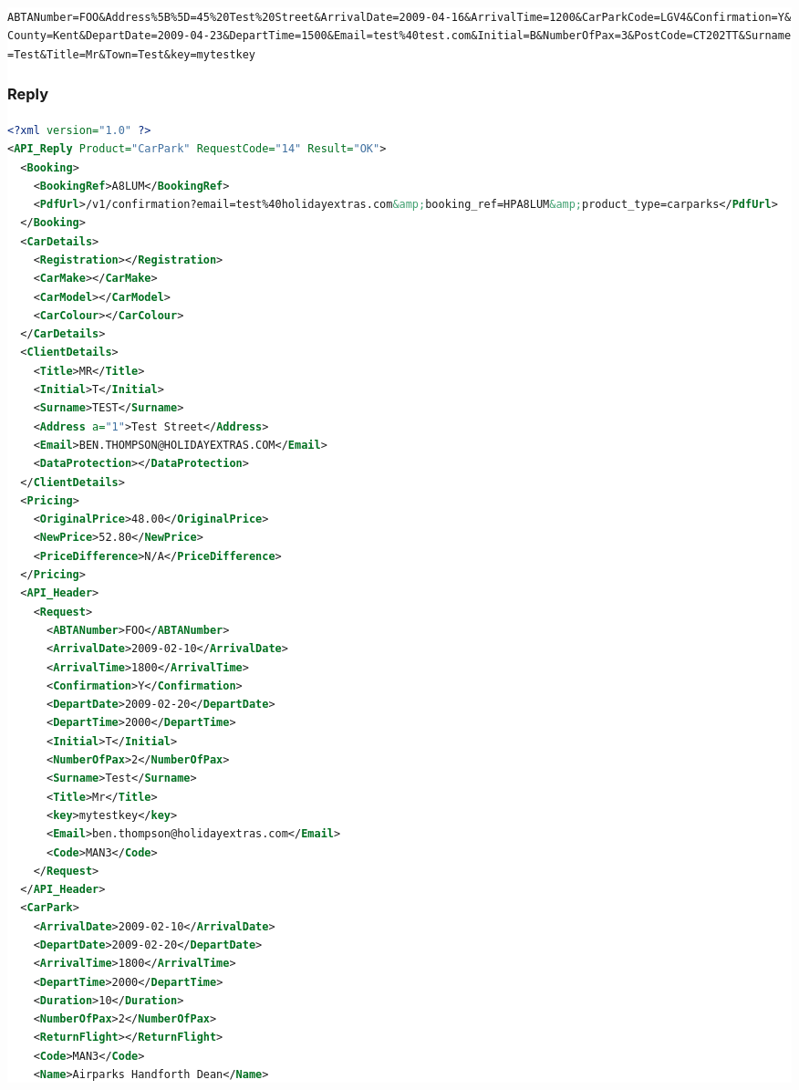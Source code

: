 ```
ABTANumber=FOO&Address%5B%5D=45%20Test%20Street&ArrivalDate=2009-04-16&ArrivalTime=1200&CarParkCode=LGV4&Confirmation=Y&County=Kent&DepartDate=2009-04-23&DepartTime=1500&Email=test%40test.com&Initial=B&NumberOfPax=3&PostCode=CT202TT&Surname=Test&Title=Mr&Town=Test&key=mytestkey

```



### Reply

```xml
<?xml version="1.0" ?>
<API_Reply Product="CarPark" RequestCode="14" Result="OK">
  <Booking>
    <BookingRef>A8LUM</BookingRef>
    <PdfUrl>/v1/confirmation?email=test%40holidayextras.com&amp;booking_ref=HPA8LUM&amp;product_type=carparks</PdfUrl>
  </Booking>
  <CarDetails>
    <Registration></Registration>
    <CarMake></CarMake>
    <CarModel></CarModel>
    <CarColour></CarColour>
  </CarDetails>
  <ClientDetails>
    <Title>MR</Title>
    <Initial>T</Initial>
    <Surname>TEST</Surname>
    <Address a="1">Test Street</Address>
    <Email>BEN.THOMPSON@HOLIDAYEXTRAS.COM</Email>
    <DataProtection></DataProtection>
  </ClientDetails>
  <Pricing>
    <OriginalPrice>48.00</OriginalPrice>
    <NewPrice>52.80</NewPrice>
    <PriceDifference>N/A</PriceDifference>
  </Pricing>
  <API_Header>
    <Request>
      <ABTANumber>FOO</ABTANumber>
      <ArrivalDate>2009-02-10</ArrivalDate>
      <ArrivalTime>1800</ArrivalTime>
      <Confirmation>Y</Confirmation>
      <DepartDate>2009-02-20</DepartDate>
      <DepartTime>2000</DepartTime>
      <Initial>T</Initial>
      <NumberOfPax>2</NumberOfPax>
      <Surname>Test</Surname>
      <Title>Mr</Title>
      <key>mytestkey</key>
      <Email>ben.thompson@holidayextras.com</Email>
      <Code>MAN3</Code>
    </Request>
  </API_Header>
  <CarPark>
    <ArrivalDate>2009-02-10</ArrivalDate>
    <DepartDate>2009-02-20</DepartDate>
    <ArrivalTime>1800</ArrivalTime>
    <DepartTime>2000</DepartTime>
    <Duration>10</Duration>
    <NumberOfPax>2</NumberOfPax>
    <ReturnFlight></ReturnFlight>
    <Code>MAN3</Code>
    <Name>Airparks Handforth Dean</Name>
```